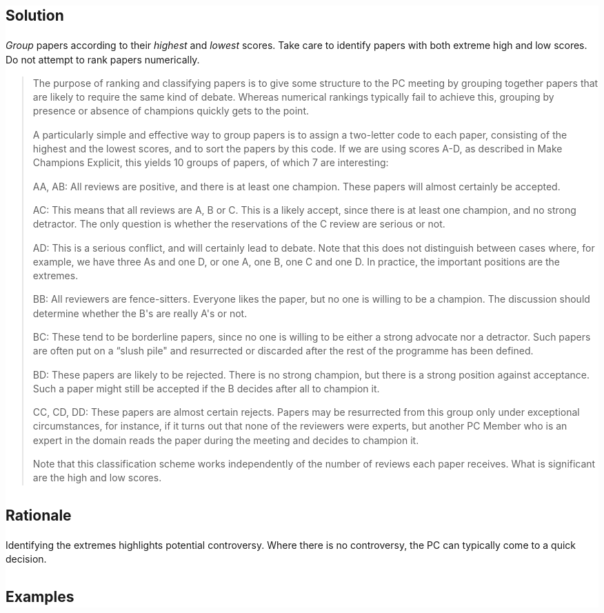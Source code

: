 ## Solution

*Group* papers according to their *highest* and *lowest* scores. Take care to identify papers with both extreme high and low scores. Do not attempt to rank papers numerically.

> The purpose of ranking and classifying papers is to give some structure to the PC meeting by grouping together papers that are likely to require the same kind of debate. Whereas numerical rankings typically fail to achieve this, grouping by presence or absence of champions quickly gets to the point.
> 
> A particularly simple and effective way to group papers is to assign a two-letter code to each paper, consisting of the highest and the lowest scores, and to sort the papers by this code. If we are using scores A-D, as described in Make Champions Explicit, this yields 10 groups of papers, of which 7 are interesting:
> 
> AA, AB: All reviews are positive, and there is at least one champion. These papers will almost certainly be accepted.
> 
> AC: This means that all reviews are A, B or C. This is a likely accept, since there is at least one champion, and no strong detractor. The only question is whether the reservations of the C review are serious or not.
> 
> AD: This is a serious conflict, and will certainly lead to debate. Note that this does not distinguish between cases where, for example, we have three As and one D, or one A, one B, one C and one D. In practice, the important positions are the extremes.
> 
> BB: All reviewers are fence-sitters. Everyone likes the paper, but no one is willing to be a champion. The discussion should determine whether the B's are really A's or not.
> 
> BC: These tend to be borderline papers, since no one is willing to be either a strong advocate nor a detractor. Such papers are often put on a “slush pile" and resurrected or discarded after the rest of the programme has been defined.
> 
> BD: These papers are likely to be rejected. There is no strong champion, but there is a strong position against acceptance. Such a paper might still be accepted if the B decides after all to champion it.
> 
> CC, CD, DD: These papers are almost certain rejects. Papers may be resurrected from this group only under exceptional circumstances, for instance, if it turns out that none of the reviewers were experts, but another PC Member who is an expert in the domain reads the paper during the meeting and decides to champion it.
> 
> Note that this classification scheme works independently of the number of reviews each paper receives. What is significant are the high and low scores.

## Rationale

Identifying the extremes highlights potential controversy. Where there is no controversy, the PC can typically come to a quick decision.

## Examples
